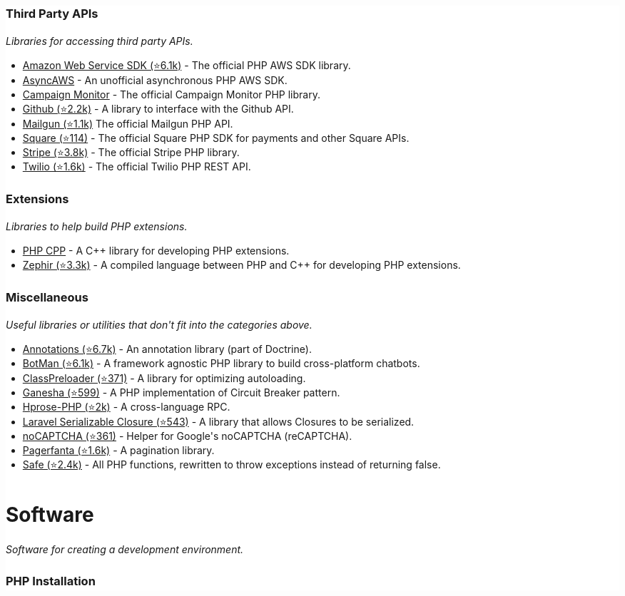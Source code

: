 ### Third Party APIs

*Libraries for accessing third party APIs.*

*   [Amazon Web Service SDK (⭐6.1k)](https://github.com/aws/aws-sdk-php) - The official PHP AWS SDK library.
*   [AsyncAWS](https://async-aws.com/) - An unofficial asynchronous PHP AWS SDK.
*   [Campaign Monitor](https://campaignmonitor.github.io/createsend-php/) - The official Campaign Monitor PHP library.
*   [Github (⭐2.2k)](https://github.com/KnpLabs/php-github-api) - A library to interface with the Github API.
*   [Mailgun (⭐1.1k)](https://github.com/mailgun/mailgun-php) The official Mailgun PHP API.
*   [Square (⭐114)](https://github.com/square/connect-php-sdk) - The official Square PHP SDK for payments and other Square APIs.
*   [Stripe (⭐3.8k)](https://github.com/stripe/stripe-php) - The official Stripe PHP library.
*   [Twilio (⭐1.6k)](https://github.com/twilio/twilio-php) - The official Twilio PHP REST API.

### Extensions

*Libraries to help build PHP extensions.*

*   [PHP CPP](https://www.php-cpp.com/) - A C++ library for developing PHP extensions.
*   [Zephir (⭐3.3k)](https://github.com/zephir-lang/zephir) - A compiled language between PHP and C++ for developing PHP extensions.

### Miscellaneous

*Useful libraries or utilities that don't fit into the categories above.*

*   [Annotations (⭐6.7k)](https://github.com/doctrine/annotations) - An annotation library (part of Doctrine).
*   [BotMan (⭐6.1k)](https://github.com/botman/botman) - A framework agnostic PHP library to build cross-platform chatbots.
*   [ClassPreloader (⭐371)](https://github.com/ClassPreloader/ClassPreloader) - A library for optimizing autoloading.
*   [Ganesha (⭐599)](https://github.com/ackintosh/ganesha) - A PHP implementation of Circuit Breaker pattern.
*   [Hprose-PHP (⭐2k)](https://github.com/hprose/hprose-php) - A cross-language RPC.
*   [Laravel Serializable Closure (⭐543)](https://github.com/laravel/serializable-closure) - A library that allows Closures to be serialized.
*   [noCAPTCHA (⭐361)](https://github.com/ARCANEDEV/noCAPTCHA) - Helper for Google's noCAPTCHA (reCAPTCHA).
*   [Pagerfanta (⭐1.6k)](https://github.com/whiteoctober/Pagerfanta) - A pagination library.
*   [Safe (⭐2.4k)](https://github.com/thecodingmachine/safe) - All PHP functions, rewritten to throw exceptions instead of returning false.

# Software

*Software for creating a development environment.*

### PHP Installation
